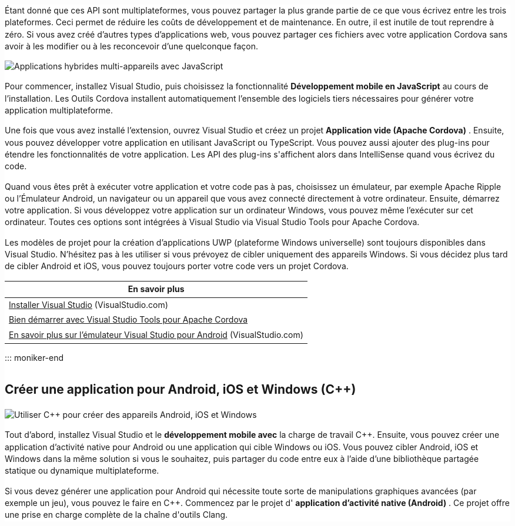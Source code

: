 Étant donné que ces API sont multiplateformes, vous pouvez partager la plus grande partie de ce que vous écrivez entre les trois plateformes. Ceci permet de réduire les coûts de développement et de maintenance. En outre, il est inutile de tout reprendre à zéro. Si vous avez créé d’autres types d’applications web, vous pouvez partager ces fichiers avec votre application Cordova sans avoir à les modifier ou à les reconcevoir d’une quelconque façon.

 ![Applications hybrides multi-appareils avec JavaScript](../cross-platform/media/multidevicehybridapps.png "Applications hybrides multi-appareils avec JavaScript")

 Pour commencer, installez Visual Studio, puis choisissez la fonctionnalité **Développement mobile en JavaScript** au cours de l’installation. Les Outils Cordova installent automatiquement l’ensemble des logiciels tiers nécessaires pour générer votre application multiplateforme.

 Une fois que vous avez installé l’extension, ouvrez Visual Studio et créez un projet **Application vide (Apache Cordova)** . Ensuite, vous pouvez développer votre application en utilisant JavaScript ou TypeScript. Vous pouvez aussi ajouter des plug-ins pour étendre les fonctionnalités de votre application. Les API des plug-ins s'affichent alors dans IntelliSense quand vous écrivez du code.

 Quand vous êtes prêt à exécuter votre application et votre code pas à pas, choisissez un émulateur, par exemple Apache Ripple ou l’Émulateur Android, un navigateur ou un appareil que vous avez connecté directement à votre ordinateur. Ensuite, démarrez votre application. Si vous développez votre application sur un ordinateur Windows, vous pouvez même l’exécuter sur cet ordinateur. Toutes ces options sont intégrées à Visual Studio via Visual Studio Tools pour Apache Cordova.

 Les modèles de projet pour la création d’applications UWP (plateforme Windows universelle) sont toujours disponibles dans Visual Studio. N’hésitez pas à les utiliser si vous prévoyez de cibler uniquement des appareils Windows. Si vous décidez plus tard de cibler Android et iOS, vous pouvez toujours porter votre code vers un projet Cordova.

|**En savoir plus**|
|--------------------|
|[Installer Visual Studio](https://visualstudio.microsoft.com/vs/community/) (VisualStudio.com)|
|[Bien démarrer avec Visual Studio Tools pour Apache Cordova](/visualstudio/cross-platform/tools-for-cordova/)|
|[En savoir plus sur l’émulateur Visual Studio pour Android](https://visualstudio.microsoft.com/vs/msft-android-emulator/) (VisualStudio.com)|

::: moniker-end

<a name="CPP"></a>

## <a name="build-an-app-for-android-ios-and-windows-c"></a>Créer une application pour Android, iOS et Windows (C++)

![Utiliser C&#43;&#43; pour créer des appareils Android, iOS et Windows](../cross-platform/media/cross_plat_cpp_intro_image.png "Cross_Plat_CPP_Intro_Image")

 Tout d’abord, installez Visual Studio et le **développement mobile avec** la charge de travail C++. Ensuite, vous pouvez créer une application d’activité native pour Android ou une application qui cible Windows ou iOS. Vous pouvez cibler Android, iOS et Windows dans la même solution si vous le souhaitez, puis partager du code entre eux à l’aide d’une bibliothèque partagée statique ou dynamique multiplateforme.

 Si vous devez générer une application pour Android qui nécessite toute sorte de manipulations graphiques avancées (par exemple un jeu), vous pouvez le faire en C++. Commencez par le projet d' **application d’activité native (Android)** . Ce projet offre une prise en charge complète de la chaîne d'outils Clang.
